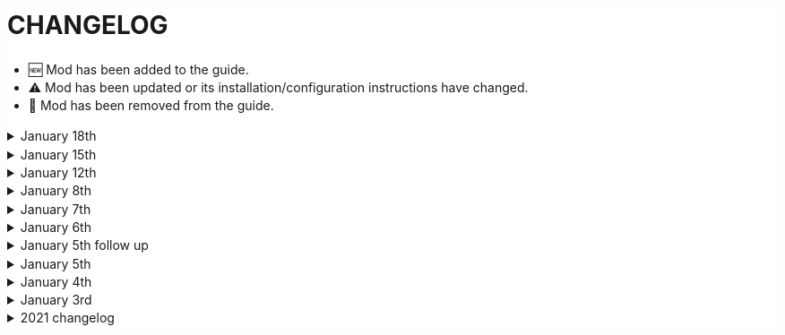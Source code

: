 # CHANGELOG

- 🆕 Mod has been added to the guide.
- ⚠️ Mod has been updated or its installation/configuration instructions have changed.
- 🚫 Mod has been removed from the guide.

<details><summary>January 18th</summary></details>

<details><summary>January 15th</summary></details>

<details><summary>January 12th</summary></details>

<details><summary>January 8th</summary></details>

<details><summary>January 7th</summary></details>
	
<details><summary>January 6th</summary></details>

<details><summary>January 5th follow up</summary></details>

<details><summary>January 5th</summary></details>

<details><summary>January 4th</summary></details>

<details><summary>January 3rd</summary></details>

<details>
	<summary>2021 changelog</summary>
<details>
	<summary>December 30th</summary>

- Added mention to **Melee Cleave (a.k.a. Sweep) but as a Perk**.
- Moved **Gun Runners Kiosk Glass Fix** to Visuals, Environment.
- 🆕 **No More Muzzle Flash Lights** (Mesh fixes and optimization). Replaces **No Muzzle Flash Light**.
- 🆕 **Motion Sickness Destroyer** (Gameplay QOL).
- 🆕 **B42 Inspect** (Gameplay, Features and mechanics).
- 🆕 **B42 Melee Bash** (Gameplay, Features and mechanics).
- 🆕 **No Pip-Boy Glove** (Visuals, Equipment).
</details>

<details>
	<summary>December 26th Hotfix</summary>

- ⚠️ Fixed issues in **Mod order** and **Load order**. Many thanks to user **Belmor** for spotting these!
  - Added **Lightweight Strip Overhaul.esm** and **Lightweight Strip Overhaul - Uncut Wasteland Patch.esp** to load order.
  - Added **Enhanced Blood Textures** to mod order.
  - Added **FNV RWL All DLC - Worldspace Patch.esp** to load order.
  - Removed JSUE suffix from **Female White Glove Society Mask** in mod order.
  - Removed **Immersive Recoil Custom INI** from mod order.
  - Removed duplicate **Improved LOD Noise Texture** from mod under (before Animations).
  - Removed **FNV RWL All DLC - Strip Lights AIO Patch.esp** from load order.
</details>

<details>
	<summary>December 25th</summary>
